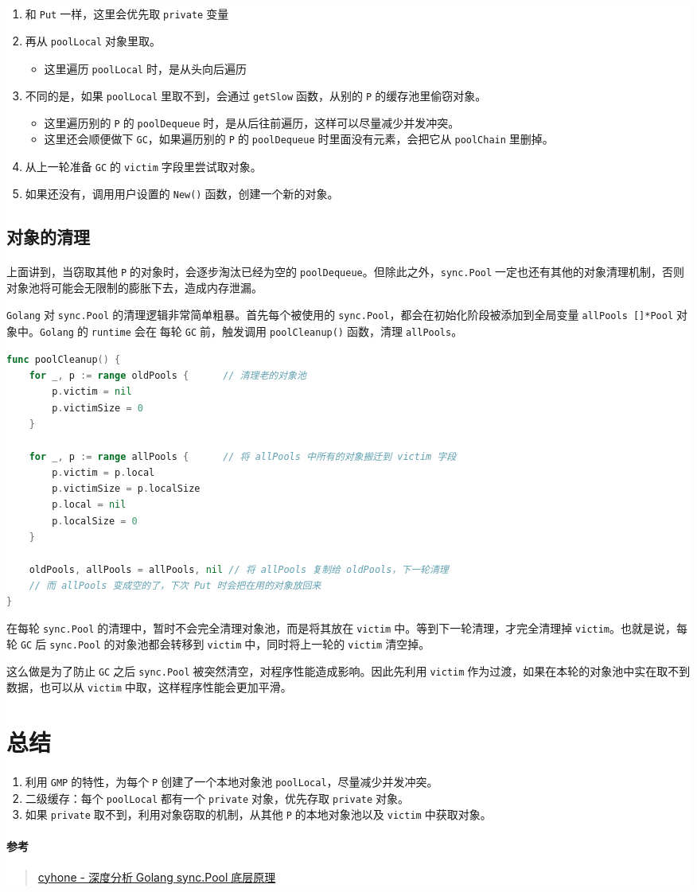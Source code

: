 1. 和 `Put` 一样，这里会优先取 `private` 变量
2. 再从 `poolLocal` 对象里取。
	- 这里遍历 `poolLocal` 时，是从头向后遍历

3. 不同的是，如果 `poolLocal` 里取不到，会通过 `getSlow` 函数，从别的 `P` 的缓存池里偷窃对象。
	- 这里遍历别的 `P` 的 `poolDequeue` 时，是从后往前遍历，这样可以尽量减少并发冲突。
	- 这里还会顺便做下 `GC`，如果遍历别的 `P` 的 `poolDequeue` 时里面没有元素，会把它从 `poolChain` 里删掉。
4. 从上一轮准备 `GC` 的 `victim` 字段里尝试取对象。
5. 如果还没有，调用用户设置的 `New()` 函数，创建一个新的对象。





## 对象的清理

上面讲到，当窃取其他 `P` 的对象时，会逐步淘汰已经为空的 `poolDequeue`。但除此之外，`sync.Pool` 一定也还有其他的对象清理机制，否则对象池将可能会无限制的膨胀下去，造成内存泄漏。

`Golang` 对 `sync.Pool` 的清理逻辑非常简单粗暴。首先每个被使用的 `sync.Pool`，都会在初始化阶段被添加到全局变量 `allPools []*Pool` 对象中。`Golang` 的 `runtime` 会在 每轮 `GC` 前，触发调用 `poolCleanup()` 函数，清理 `allPools`。

```go
func poolCleanup() {
	for _, p := range oldPools {      // 清理老的对象池
		p.victim = nil
		p.victimSize = 0
	}

	for _, p := range allPools {      // 将 allPools 中所有的对象搬迁到 victim 字段
		p.victim = p.local
		p.victimSize = p.localSize
		p.local = nil
		p.localSize = 0
	}

	oldPools, allPools = allPools, nil // 将 allPools 复制给 oldPools，下一轮清理
    // 而 allPools 变成空的了，下次 Put 时会把在用的对象放回来
}
```

在每轮 `sync.Pool` 的清理中，暂时不会完全清理对象池，而是将其放在 `victim` 中。等到下一轮清理，才完全清理掉 `victim`。也就是说，每轮 `GC` 后 `sync.Pool` 的对象池都会转移到 `victim` 中，同时将上一轮的 `victim` 清空掉。

这么做是为了防止 `GC` 之后 `sync.Pool` 被突然清空，对程序性能造成影响。因此先利用 `victim` 作为过渡，如果在本轮的对象池中实在取不到数据，也可以从 `victim` 中取，这样程序性能会更加平滑。





# 总结

1. 利用 `GMP` 的特性，为每个 `P` 创建了一个本地对象池 `poolLocal`，尽量减少并发冲突。
2. 二级缓存：每个 `poolLocal` 都有一个 `private` 对象，优先存取 `private` 对象。
3. 如果 `private` 取不到，利用对象窃取的机制，从其他 `P` 的本地对象池以及 `victim` 中获取对象。






#### 参考

> [cyhone - 深度分析 Golang sync.Pool 底层原理](https://www.cyhone.com/articles/think-in-sync-pool)	